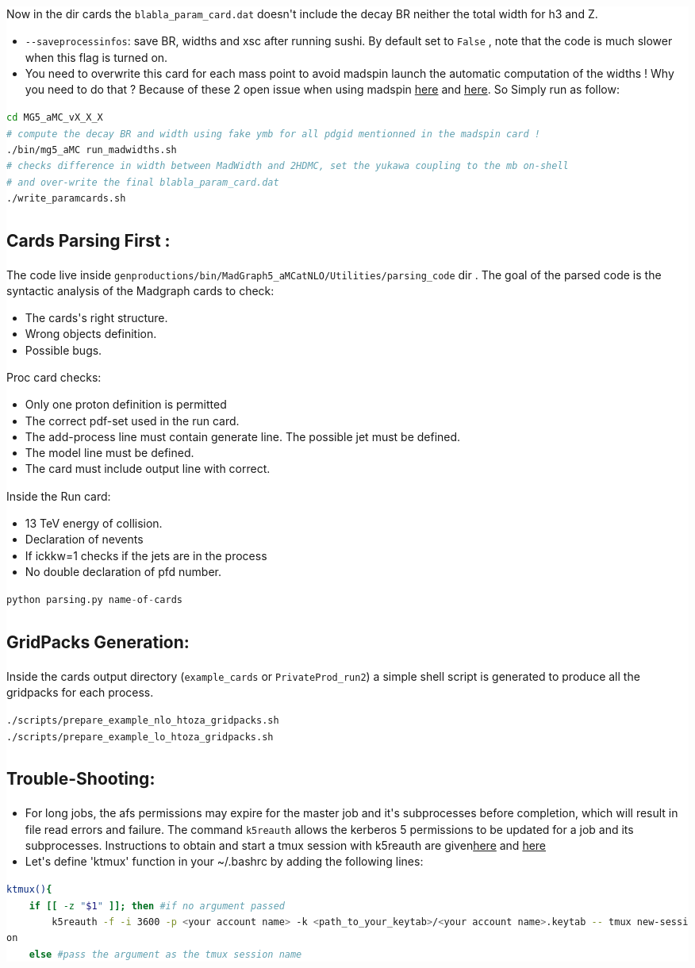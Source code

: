 Now in the dir cards the `blabla_param_card.dat` doesn't include the decay BR neither the total width for h3 and Z.
- ``--saveprocessinfos``: save BR, widths and xsc after running sushi. By default set to `False` , note that the code is much slower when this flag is turned on.
- You need to overwrite this card for each mass point to avoid madspin launch the automatic computation of the widths ! 
Why you need to do that ? Because of these 2 open issue when using madspin [here](https://answers.launchpad.net/mg5amcnlo/+question/696286) and [here](https://answers.launchpad.net/mg5amcnlo/+question/696148).
So Simply run as follow: 
```bash 
cd MG5_aMC_vX_X_X
# compute the decay BR and width using fake ymb for all pdgid mentionned in the madspin card ! 
./bin/mg5_aMC run_madwidths.sh
# checks difference in width between MadWidth and 2HDMC, set the yukawa coupling to the mb on-shell  
# and over-write the final blabla_param_card.dat 
./write_paramcards.sh
```
## Cards Parsing First :
The code live inside ``genproductions/bin/MadGraph5_aMCatNLO/Utilities/parsing_code`` dir .
The goal of the parsed code is the syntactic analysis of the Madgraph cards to check:
- The cards's right structure.
- Wrong objects definition.
- Possible bugs.

Proc card checks:
- Only one proton definition is permitted
- The correct pdf-set used in the run card. 
- The add-process line must contain generate line. The possible jet must be defined.
- The model line must be defined.
- The card must include output line with correct.

Inside the Run card:
- 13 TeV energy of collision.
- Declaration of nevents
- If ickkw=1 checks if the jets are in the process
- No double declaration of pfd number.

```python
python parsing.py name-of-cards
```
## GridPacks Generation:
Inside the cards output directory (``example_cards`` or ``PrivateProd_run2``) a simple shell script is generated to produce all the gridpacks for each process.
```bash
./scripts/prepare_example_nlo_htoza_gridpacks.sh
./scripts/prepare_example_lo_htoza_gridpacks.sh
```
## Trouble-Shooting:
- For long jobs, the afs permissions may expire for the master job and it's subprocesses before completion, which will result in file read errors and failure. The command `k5reauth` allows the kerberos 5 permissions to be updated for a job and its subprocesses. Instructions to obtain and start a tmux session with k5reauth are given[here](https://hsf-training.github.io/analysis-essentials/shell-extras/screen2.html) and [here](https://twiki.cern.ch/twiki/bin/viewauth/CMS/QuickGuideMadGraph5aMCatNLO)
- Let's define 'ktmux' function in your ~/.bashrc by adding the  following lines:
```bash
ktmux(){
    if [[ -z "$1" ]]; then #if no argument passed
        k5reauth -f -i 3600 -p <your account name> -k <path_to_your_keytab>/<your account name>.keytab -- tmux new-session
    else #pass the argument as the tmux session name
```
